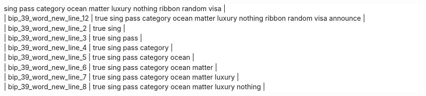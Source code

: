 sing
pass
category
ocean
matter
luxury
nothing
ribbon
random
visa |  
| bip_39_word_new_line_12 | true
sing
pass
category
ocean
matter
luxury
nothing
ribbon
random
visa
announce |  
| bip_39_word_new_line_2 | true
sing |  
| bip_39_word_new_line_3 | true
sing
pass |  
| bip_39_word_new_line_4 | true
sing
pass
category |  
| bip_39_word_new_line_5 | true
sing
pass
category
ocean |  
| bip_39_word_new_line_6 | true
sing
pass
category
ocean
matter |  
| bip_39_word_new_line_7 | true
sing
pass
category
ocean
matter
luxury |  
| bip_39_word_new_line_8 | true
sing
pass
category
ocean
matter
luxury
nothing |  